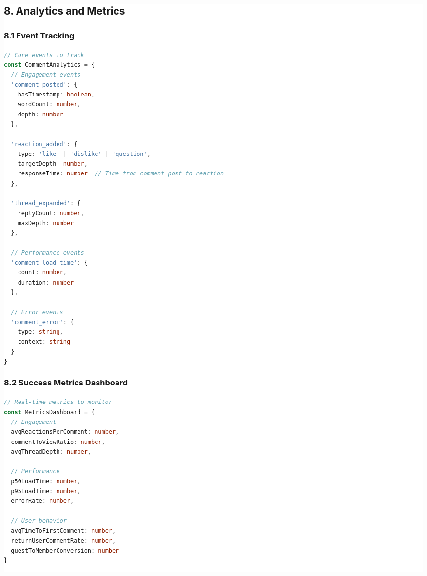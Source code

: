 ## 8. Analytics and Metrics

### 8.1 Event Tracking

```typescript
// Core events to track
const CommentAnalytics = {
  // Engagement events
  'comment_posted': { 
    hasTimestamp: boolean,
    wordCount: number,
    depth: number 
  },
  
  'reaction_added': { 
    type: 'like' | 'dislike' | 'question',
    targetDepth: number,
    responseTime: number  // Time from comment post to reaction
  },
  
  'thread_expanded': { 
    replyCount: number,
    maxDepth: number 
  },
  
  // Performance events
  'comment_load_time': { 
    count: number,
    duration: number 
  },
  
  // Error events
  'comment_error': { 
    type: string,
    context: string 
  }
}
```

### 8.2 Success Metrics Dashboard

```typescript
// Real-time metrics to monitor
const MetricsDashboard = {
  // Engagement
  avgReactionsPerComment: number,
  commentToViewRatio: number,
  avgThreadDepth: number,
  
  // Performance  
  p50LoadTime: number,
  p95LoadTime: number,
  errorRate: number,
  
  // User behavior
  avgTimeToFirstComment: number,
  returnUserCommentRate: number,
  guestToMemberConversion: number
}
```

---